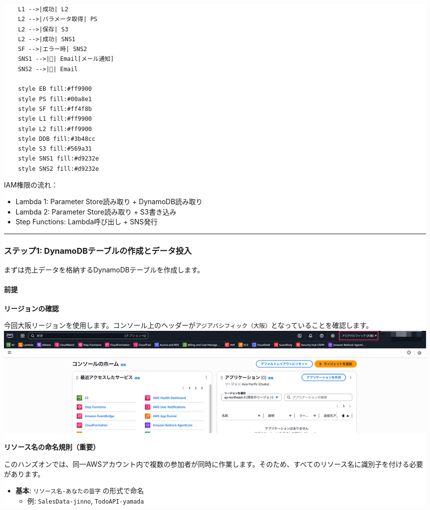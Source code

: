 ```mermaid
    L1 -->|成功| L2
    L2 -->|パラメータ取得| PS
    L2 -->|保存| S3
    L2 -->|成功| SNS1
    SF -->|エラー時| SNS2
    SNS1 -->|📧| Email[メール通知]
    SNS2 -->|📧| Email
    
    style EB fill:#ff9900
    style PS fill:#00a8e1
    style SF fill:#ff4f8b
    style L1 fill:#ff9900
    style L2 fill:#ff9900
    style DDB fill:#3b48cc
    style S3 fill:#569a31
    style SNS1 fill:#d9232e
    style SNS2 fill:#d9232e
```

IAM権限の流れ：
- Lambda 1: Parameter Store読み取り + DynamoDB読み取り
- Lambda 2: Parameter Store読み取り + S3書き込み
- Step Functions: Lambda呼び出し + SNS発行

---

### ステップ1: DynamoDBテーブルの作成とデータ投入

まずは売上データを格納するDynamoDBテーブルを作成します。

#### 前提

**リージョンの確認**

今回大阪リージョンを使用します。コンソール上のヘッダーが`アジアパシフィック（大阪）`となっていることを確認します。
![前提](./assets/img-001.png)

**リソース名の命名規則（重要）**

このハンズオンでは、同一AWSアカウント内で複数の参加者が同時に作業します。そのため、すべてのリソース名に識別子を付ける必要があります。

- **基本**: `リソース名-あなたの苗字` の形式で命名
  - 例: `SalesData-jinno`, `TodoAPI-yamada`
  